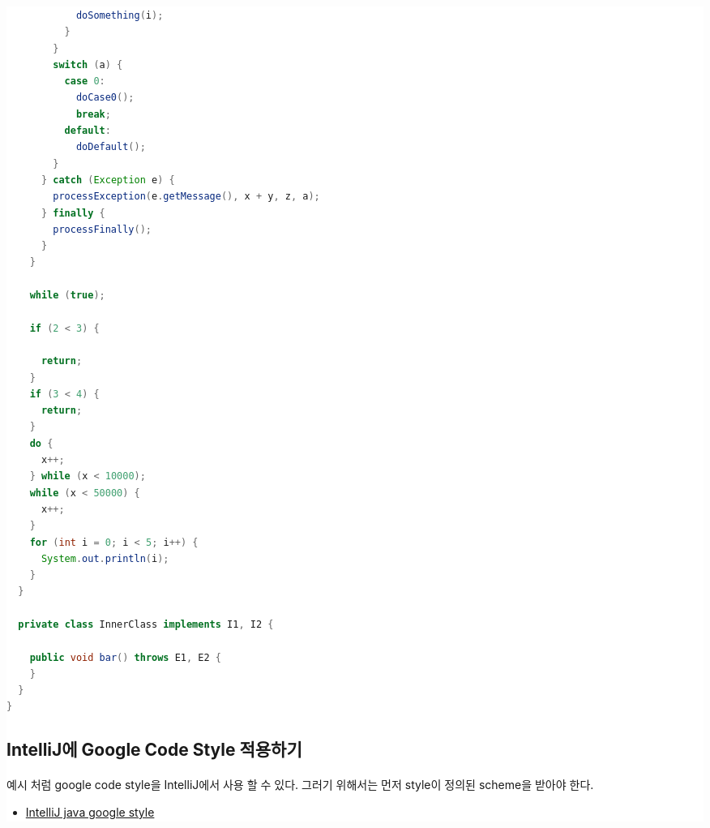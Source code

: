 ```java
            doSomething(i);
          }
        }
        switch (a) {
          case 0:
            doCase0();
            break;
          default:
            doDefault();
        }
      } catch (Exception e) {
        processException(e.getMessage(), x + y, z, a);
      } finally {
        processFinally();
      }
    }

    while (true);

    if (2 < 3) {

      return;
    }
    if (3 < 4) {
      return;
    }
    do {
      x++;
    } while (x < 10000);
    while (x < 50000) {
      x++;
    }
    for (int i = 0; i < 5; i++) {
      System.out.println(i);
    }
  }

  private class InnerClass implements I1, I2 {

    public void bar() throws E1, E2 {
    }
  }
}
```

## IntelliJ에 Google Code Style 적용하기

예시 처럼 google code style을 IntelliJ에서 사용 할 수 있다. 그러기 위해서는 먼저 style이 정의된 scheme을 받아야 한다.

- [IntelliJ java google style](https://github.com/google/styleguide/blob/gh-pages/intellij-java-google-style.xml) 
